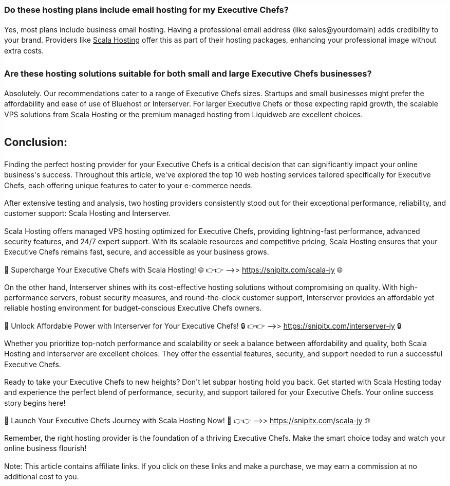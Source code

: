 ### Do these hosting plans include email hosting for my Executive Chefs? 
Yes, most plans include business email hosting. Having a professional email address (like sales@yourdomain) adds credibility to your brand. Providers like [Scala Hosting](https://snipitx.com/scala-jy) offer this as part of their hosting packages, enhancing your professional image without extra costs.

### Are these hosting solutions suitable for both small and large Executive Chefs businesses? 
Absolutely. Our recommendations cater to a range of Executive Chefs sizes. Startups and small businesses might prefer the affordability and ease of use of Bluehost or Interserver. For larger Executive Chefs or those expecting rapid growth, the scalable VPS solutions from Scala Hosting or the premium managed hosting from Liquidweb are excellent choices.

## Conclusion:

Finding the perfect hosting provider for your Executive Chefs is a critical decision that can significantly impact your online business's success. Throughout this article, we've explored the top 10 web hosting services tailored specifically for Executive Chefs, each offering unique features to cater to your e-commerce needs.

After extensive testing and analysis, two hosting providers consistently stood out for their exceptional performance, reliability, and customer support: Scala Hosting and Interserver.

Scala Hosting offers managed VPS hosting optimized for Executive Chefs, providing lightning-fast performance, advanced security features, and 24/7 expert support. With its scalable resources and competitive pricing, Scala Hosting ensures that your Executive Chefs remains fast, secure, and accessible as your business grows.

🚀 Supercharge Your Executive Chefs with Scala Hosting! 🌐
👉👉 -->> https://snipitx.com/scala-jy 🌐

On the other hand, Interserver shines with its cost-effective hosting solutions without compromising on quality. With high-performance servers, robust security measures, and round-the-clock customer support, Interserver provides an affordable yet reliable hosting environment for budget-conscious Executive Chefs owners.

💸 Unlock Affordable Power with Interserver for Your Executive Chefs! 🔒
👉👉 -->> https://snipitx.com/interserver-jy 🔒

Whether you prioritize top-notch performance and scalability or seek a balance between affordability and quality, both Scala Hosting and Interserver are excellent choices. They offer the essential features, security, and support needed to run a successful Executive Chefs.

Ready to take your Executive Chefs to new heights? Don't let subpar hosting hold you back. Get started with Scala Hosting today and experience the perfect blend of performance, security, and support tailored for your Executive Chefs. Your online success story begins here!

🚀 Launch Your Executive Chefs Journey with Scala Hosting Now! 🌟
👉👉 -->> https://snipitx.com/scala-jy 🌐

Remember, the right hosting provider is the foundation of a thriving Executive Chefs. Make the smart choice today and watch your online business flourish!

Note: This article contains affiliate links. If you click on these links and make a purchase, we may earn a commission at no additional cost to you.